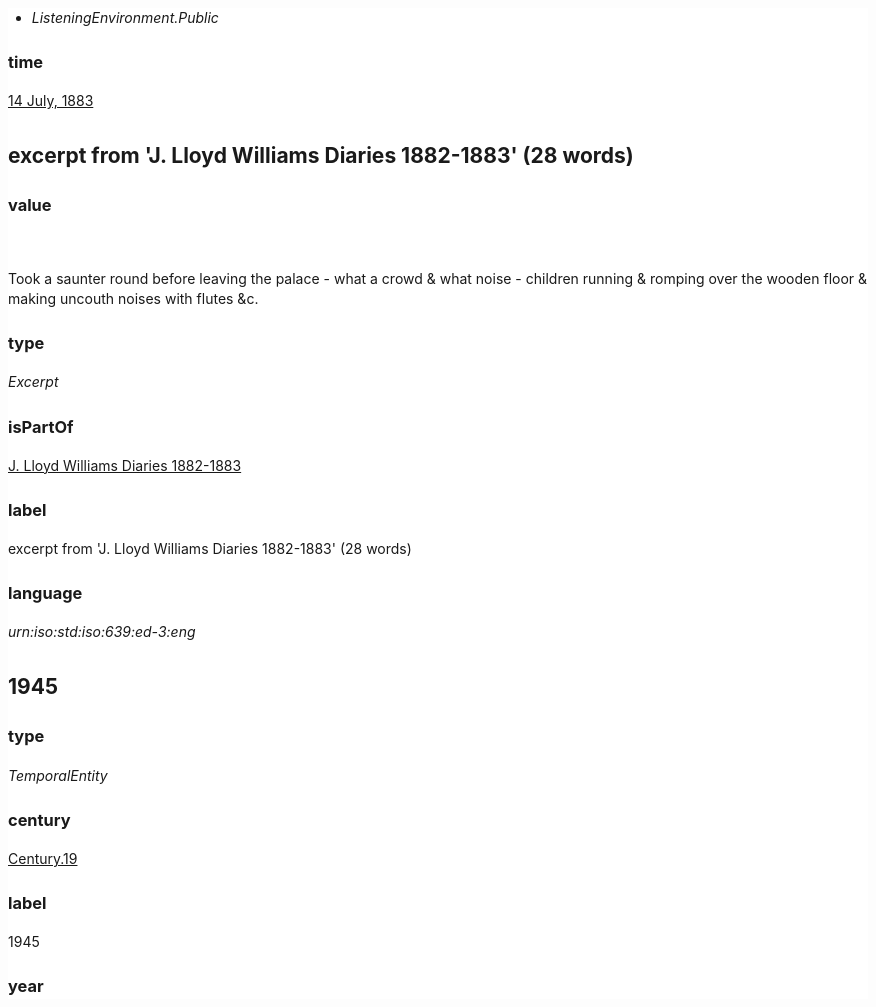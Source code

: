 - *ListeningEnvironment.Public*

### time


[14 July, 1883](#14-July-1883)

## excerpt from 'J. Lloyd Williams Diaries 1882-1883' (28 words)

### value


<p>&nbsp;</p>
<p style="margin: 0px;">Took a saunter round before leaving the palace - what a crowd &amp; what noise - children running &amp; romping over the wooden floor &amp; making uncouth noises with flutes &amp;c.</p>

### type


*Excerpt*

### isPartOf


[J. Lloyd Williams Diaries 1882-1883](#J.-Lloyd-Williams-Diaries-1882-1883)

### label


excerpt from 'J. Lloyd Williams Diaries 1882-1883' (28 words)

### language


*urn:iso:std:iso:639:ed-3:eng*

## 1945

### type


*TemporalEntity*

### century


[Century.19](#Century.19)

### label


1945

### year
